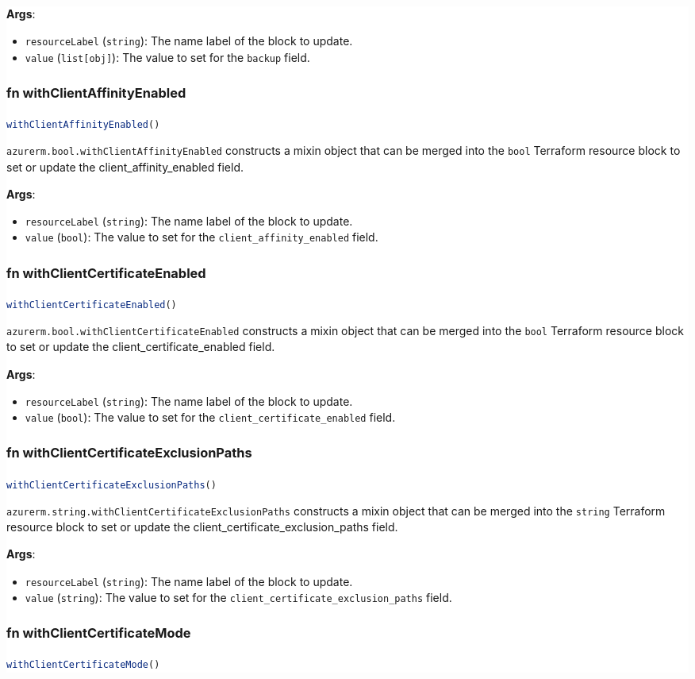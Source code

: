 
**Args**:
  - `resourceLabel` (`string`): The name label of the block to update.
  - `value` (`list[obj]`): The value to set for the `backup` field.


### fn withClientAffinityEnabled

```ts
withClientAffinityEnabled()
```

`azurerm.bool.withClientAffinityEnabled` constructs a mixin object that can be merged into the `bool`
Terraform resource block to set or update the client_affinity_enabled field.



**Args**:
  - `resourceLabel` (`string`): The name label of the block to update.
  - `value` (`bool`): The value to set for the `client_affinity_enabled` field.


### fn withClientCertificateEnabled

```ts
withClientCertificateEnabled()
```

`azurerm.bool.withClientCertificateEnabled` constructs a mixin object that can be merged into the `bool`
Terraform resource block to set or update the client_certificate_enabled field.



**Args**:
  - `resourceLabel` (`string`): The name label of the block to update.
  - `value` (`bool`): The value to set for the `client_certificate_enabled` field.


### fn withClientCertificateExclusionPaths

```ts
withClientCertificateExclusionPaths()
```

`azurerm.string.withClientCertificateExclusionPaths` constructs a mixin object that can be merged into the `string`
Terraform resource block to set or update the client_certificate_exclusion_paths field.



**Args**:
  - `resourceLabel` (`string`): The name label of the block to update.
  - `value` (`string`): The value to set for the `client_certificate_exclusion_paths` field.


### fn withClientCertificateMode

```ts
withClientCertificateMode()
```

